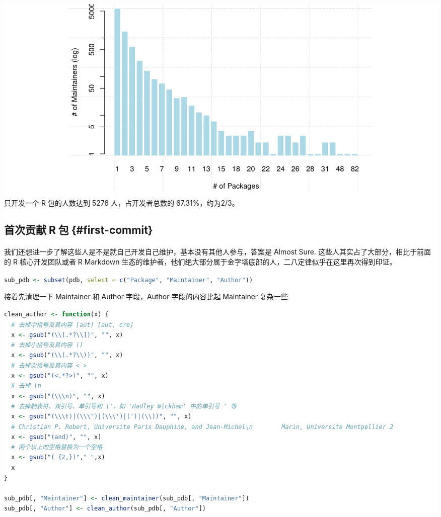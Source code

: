 <img src="cs-cran-network_files/figure-html/unnamed-chunk-23-1.png" width="70%" style="display: block; margin: auto;" />

只开发一个 R 包的人数达到 5276 人，占开发者总数的 67.31\%，约为2/3。

## 首次贡献 R 包 {#first-commit}

我们还想进一步了解这些人是不是就自己开发自己维护，基本没有其他人参与，答案是 Almost Sure. 这些人其实占了大部分，相比于前面的 R 核心开发团队或者 R Markdown 生态的维护者，他们绝大部分属于金字塔底部的人，二八定律似乎在这里再次得到印证。


```r
sub_pdb <- subset(pdb, select = c("Package", "Maintainer", "Author"))
```

接着先清理一下 Maintainer 和 Author 字段，Author 字段的内容比起 Maintainer 复杂一些


```r
clean_author <- function(x) {
  # 去掉中括号及其内容 [aut] [aut, cre]
  x <- gsub("(\\[.*?\\])", "", x)
  # 去掉小括号及其内容 ()
  x <- gsub("(\\(.*?\\))", "", x)
  # 去掉尖括号及其内容 < >
  x <- gsub("(<.*?>)", "", x)
  # 去掉 \n
  x <- gsub("(\\\n)", "", x)
  # 去掉制表符、双引号、单引号和 \'，如 'Hadley Wickham' 中的单引号 ' 等
  x <- gsub("(\\\t)|(\\\")|(\\\')|(')|(\\))", "", x)
  # Christian P. Robert, Universite Paris Dauphine, and Jean-Michel\n        Marin, Universite Montpellier 2
  x <- gsub("(and)", "", x)
  # 两个以上的空格替换为一个空格
  x <- gsub("( {2,})"," ",x)
  x
}

sub_pdb[, "Maintainer"] <- clean_maintainer(sub_pdb[, "Maintainer"])
sub_pdb[, "Author"] <- clean_author(sub_pdb[, "Author"])
```

[community-detection]: https://bommaritollc.com/2012/06/17/summary-community-detection-algorithms-igraph-0-6/
[^statnet]: Statistical Modeling of Networks in R <https://user2010.org/Invited/handcockuser2010.pdf>
[^intro-igraph]: Network Analysis and Visualization with R and igraph <https://kateto.net/networks-r-igraph> with [PDF](https://kateto.net/wp-content/uploads/2016/01/NetSciX_2016_Workshop.pdf)
[^orphaned]: 其中 Orphaned 表示之前的R包维护者不愿意继续维护了，后来有人接手维护，Orphaned 表示这一类接盘侠
